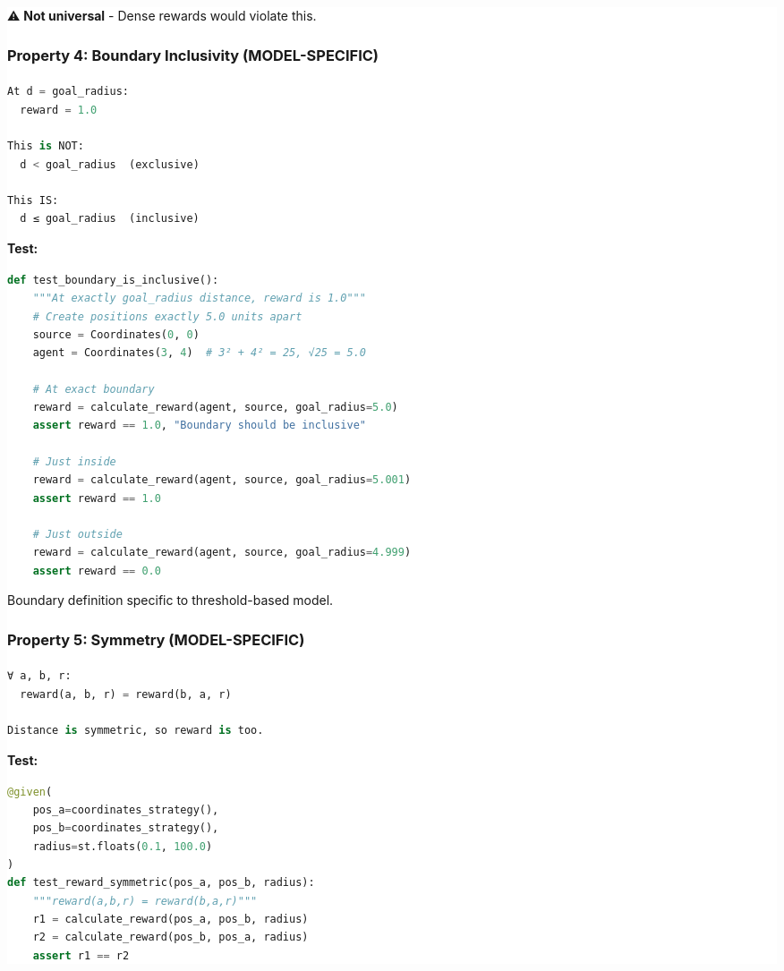 ⚠️ **Not universal** - Dense rewards would violate this.

### Property 4: Boundary Inclusivity (MODEL-SPECIFIC)

```python
At d = goal_radius:
  reward = 1.0

This is NOT:
  d < goal_radius  (exclusive)
  
This IS:
  d ≤ goal_radius  (inclusive)
```

**Test:**
```python
def test_boundary_is_inclusive():
    """At exactly goal_radius distance, reward is 1.0"""
    # Create positions exactly 5.0 units apart
    source = Coordinates(0, 0)
    agent = Coordinates(3, 4)  # 3² + 4² = 25, √25 = 5.0
    
    # At exact boundary
    reward = calculate_reward(agent, source, goal_radius=5.0)
    assert reward == 1.0, "Boundary should be inclusive"
    
    # Just inside
    reward = calculate_reward(agent, source, goal_radius=5.001)
    assert reward == 1.0
    
    # Just outside
    reward = calculate_reward(agent, source, goal_radius=4.999)
    assert reward == 0.0
```

Boundary definition specific to threshold-based model.

### Property 5: Symmetry (MODEL-SPECIFIC)

```python
∀ a, b, r:
  reward(a, b, r) = reward(b, a, r)

Distance is symmetric, so reward is too.
```

**Test:**
```python
@given(
    pos_a=coordinates_strategy(),
    pos_b=coordinates_strategy(),
    radius=st.floats(0.1, 100.0)
)
def test_reward_symmetric(pos_a, pos_b, radius):
    """reward(a,b,r) = reward(b,a,r)"""
    r1 = calculate_reward(pos_a, pos_b, radius)
    r2 = calculate_reward(pos_b, pos_a, radius)
    assert r1 == r2
```

